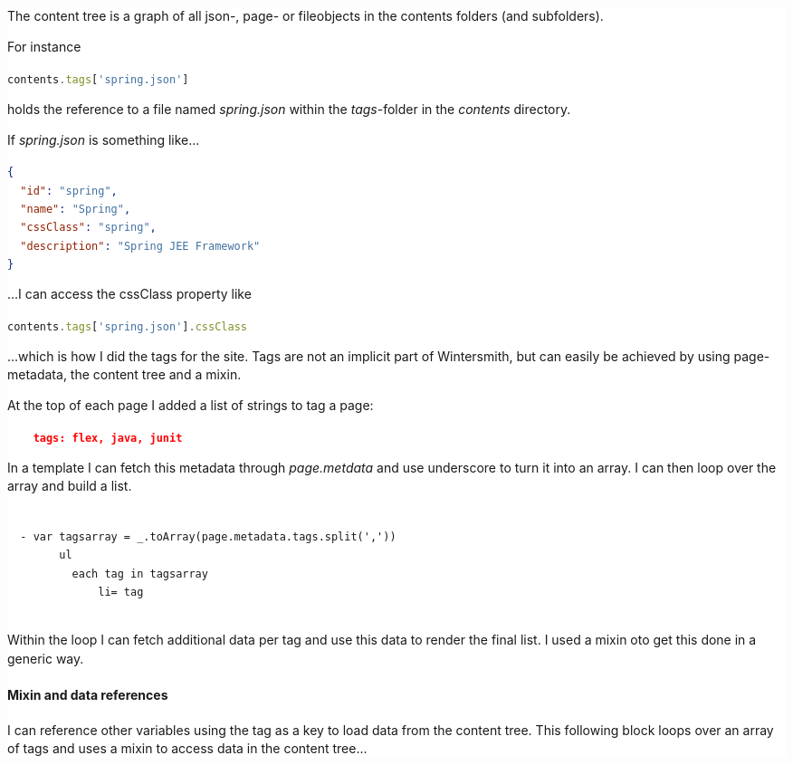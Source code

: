 The content tree is a graph of all json-, page- or fileobjects in the contents folders (and subfolders).

For instance
```javascript
contents.tags['spring.json']
```
holds the reference to a file named _spring.json_ within the _tags_-folder in the _contents_ directory.

If _spring.json_ is something like...

```json
{
  "id": "spring",
  "name": "Spring",
  "cssClass": "spring",
  "description": "Spring JEE Framework"
}
```

...I can access the cssClass property like

```javascript
contents.tags['spring.json'].cssClass
```

...which is how I did the tags for the site. 
Tags are not an implicit part of Wintersmith, but can easily be achieved by using page-metadata, the content tree and a mixin.

At the top of each page I added a list of strings to tag a page:

```json
	tags: flex, java, junit
```

In a template I can fetch this metadata through _page.metdata_ and use underscore to turn it into an array.
I can then loop over the array and build a list.

<pre>
  <code class="no-highlight">
  - var tagsarray = _.toArray(page.metadata.tags.split(','))
        ul
          each tag in tagsarray
              li= tag
  </code>
</pre>

Within the loop I can fetch additional data per tag and use this data to render the final list.
I used a mixin oto get this done in a generic way.

#### Mixin and data references

I can reference other variables using the tag as a key to load data from the content tree.
This following block loops over an array of tags and uses a mixin to access data in the content tree...
